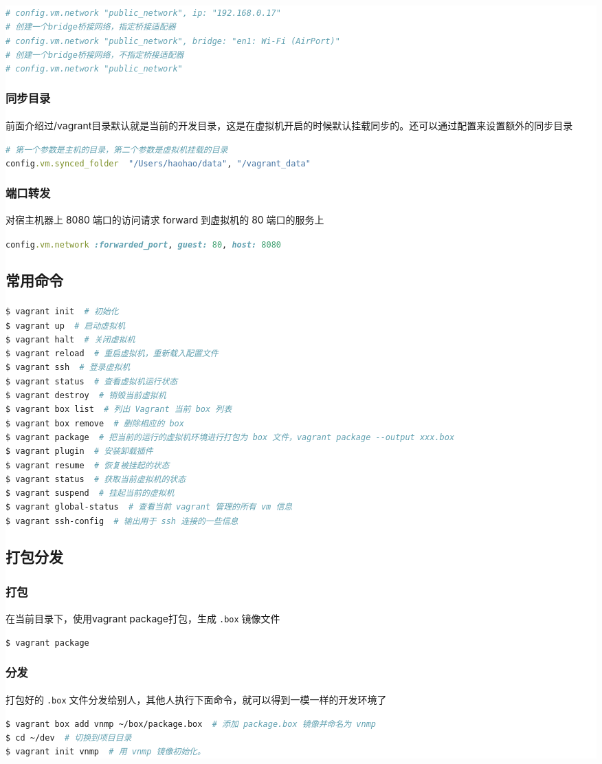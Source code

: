``` ruby
# config.vm.network "public_network", ip: "192.168.0.17"
# 创建一个bridge桥接网络，指定桥接适配器
# config.vm.network "public_network", bridge: "en1: Wi-Fi (AirPort)"
# 创建一个bridge桥接网络，不指定桥接适配器
# config.vm.network "public_network"
```

### 同步目录
前面介绍过/vagrant目录默认就是当前的开发目录，这是在虚拟机开启的时候默认挂载同步的。还可以通过配置来设置额外的同步目录
``` ruby
# 第一个参数是主机的目录，第二个参数是虚拟机挂载的目录
config.vm.synced_folder  "/Users/haohao/data", "/vagrant_data"
```

### 端口转发 
对宿主机器上 8080 端口的访问请求 forward 到虚拟机的 80 端口的服务上
``` ruby
config.vm.network :forwarded_port, guest: 80, host: 8080
```

## 常用命令
``` sh
$ vagrant init  # 初始化
$ vagrant up  # 启动虚拟机
$ vagrant halt  # 关闭虚拟机
$ vagrant reload  # 重启虚拟机，重新载入配置文件
$ vagrant ssh  # 登录虚拟机
$ vagrant status  # 查看虚拟机运行状态
$ vagrant destroy  # 销毁当前虚拟机
$ vagrant box list  # 列出 Vagrant 当前 box 列表
$ vagrant box remove  # 删除相应的 box
$ vagrant package  # 把当前的运行的虚拟机环境进行打包为 box 文件，vagrant package --output xxx.box
$ vagrant plugin  # 安装卸载插件
$ vagrant resume  # 恢复被挂起的状态
$ vagrant status  # 获取当前虚拟机的状态
$ vagrant suspend  # 挂起当前的虚拟机
$ vagrant global-status  # 查看当前 vagrant 管理的所有 vm 信息
$ vagrant ssh-config  # 输出用于 ssh 连接的一些信息
```

## 打包分发
### 打包
在当前目录下，使用vagrant package打包，生成 `.box` 镜像文件
``` sh
$ vagrant package
```

### 分发
打包好的 `.box` 文件分发给别人，其他人执行下面命令，就可以得到一模一样的开发环境了
``` sh
$ vagrant box add vnmp ~/box/package.box  # 添加 package.box 镜像并命名为 vnmp
$ cd ~/dev  # 切换到项目目录
$ vagrant init vnmp  # 用 vnmp 镜像初始化。
```
